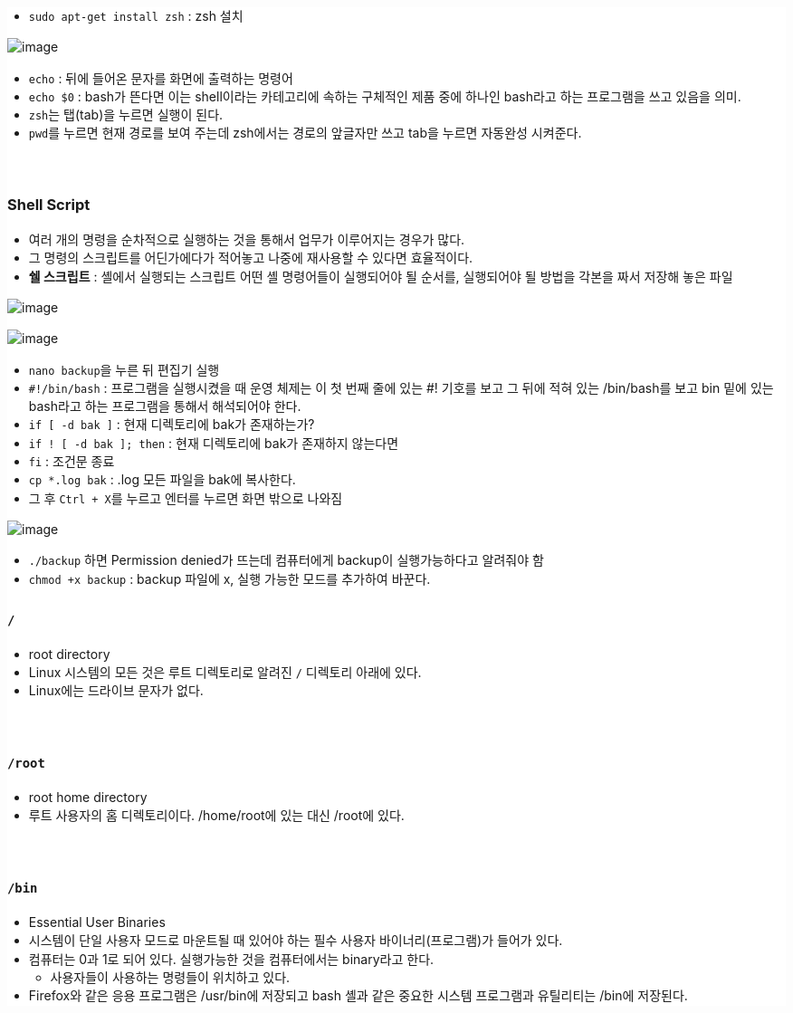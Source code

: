 - `sudo apt-get install zsh` : zsh 설치

![image](https://user-images.githubusercontent.com/78655692/143040003-0eebe7b2-dc0b-4a56-b601-aa6a49bb6011.png)

- `echo` : 뒤에 들어온 문자를 화면에 출력하는 명령어
- `echo $0` : bash가 뜬다면 이는 shell이라는 카테고리에 속하는 구체적인 제품 중에 하나인 bash라고 하는 프로그램을 쓰고 있음을 의미.
- `zsh`는 탭(tab)을 누르면 실행이 된다.
- `pwd`를 누르면 현재 경로를 보여 주는데 zsh에서는 경로의 앞글자만 쓰고 tab을 누르면 자동완성 시켜준다.

<br>

### Shell Script 

- 여러 개의 명령을 순차적으로 실행하는 것을 통해서 업무가 이루어지는 경우가 많다.
- 그 명령의 스크립트를 어딘가에다가 적어놓고 나중에 재사용할 수 있다면 효율적이다.
- **쉘 스크립트** : 셸에서 실행되는 스크립트 어떤 셸 명령어들이 실행되어야 될 순서를, 실행되어야 될 방법을 각본을 짜서 저장해 놓은 파일

![image](https://user-images.githubusercontent.com/78655692/143042211-c8e955db-663f-48a4-9f98-a11f90cf9b08.png)

![image](https://user-images.githubusercontent.com/78655692/143043518-5b595df9-789b-4358-a332-e62a6bfc09f4.png)

- `nano backup`을 누른 뒤 편집기 실행
- `#!/bin/bash` : 프로그램을 실행시켰을 때 운영 체제는 이 첫 번째 줄에 있는 #! 기호를 보고 그 뒤에 적혀 있는 /bin/bash를 보고 bin 밑에 있는 bash라고 하는 프로그램을 통해서 해석되어야 한다.
- `if [ -d bak ]` : 현재 디렉토리에 bak가 존재하는가?
- `if ! [ -d bak ]; then` : 현재 디렉토리에 bak가 존재하지 않는다면
- `fi` : 조건문 종료
- `cp *.log bak` : .log 모든 파일을 bak에 복사한다.
- 그 후 `Ctrl + X`를 누르고 엔터를 누르면 화면 밖으로 나와짐

![image](https://user-images.githubusercontent.com/78655692/143044428-82f4a49d-2e40-4617-9e07-15943d805d6e.png)

- `./backup` 하면 Permission denied가 뜨는데 컴퓨터에게 backup이 실행가능하다고 알려줘야 함 
- `chmod +x backup` : backup 파일에 x, 실행 가능한 모드를 추가하여 바꾼다.

### `/`  

- root directory
- Linux 시스템의 모든 것은 루트 디렉토리로 알려진 `/` 디렉토리 아래에 있다.
- Linux에는 드라이브 문자가 없다.

<br>

### `/root`

- root home directory
- 루트 사용자의 홈 디렉토리이다. /home/root에 있는 대신 /root에 있다.

<br>

### `/bin` 

- Essential User Binaries
- 시스템이 단일 사용자 모드로 마운트될 때 있어야 하는 필수 사용자 바이너리(프로그램)가 들어가 있다.
- 컴퓨터는 0과 1로 되어 있다. 실행가능한 것을 컴퓨터에서는 binary라고 한다.
  - 사용자들이 사용하는 명령들이 위치하고 있다.
- Firefox와 같은 응용 프로그램은 /usr/bin에 저장되고 bash 셸과 같은 중요한 시스템 프로그램과 유틸리티는 /bin에 저장된다.
